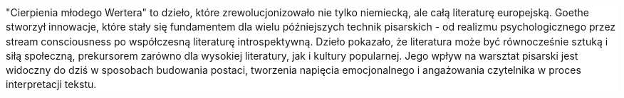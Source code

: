 "Cierpienia młodego Wertera" to dzieło, które zrewolucjonizowało nie tylko niemiecką, ale całą literaturę europejską. Goethe stworzył innowacje, które stały się fundamentem dla wielu późniejszych technik pisarskich - od realizmu psychologicznego przez stream consciousness po współczesną literaturę introspektywną. Dzieło pokazało, że literatura może być równocześnie sztuką i siłą społeczną, prekursorem zarówno dla wysokiej literatury, jak i kultury popularnej. Jego wpływ na warsztat pisarski jest widoczny do dziś w sposobach budowania postaci, tworzenia napięcia emocjonalnego i angażowania czytelnika w proces interpretacji tekstu.